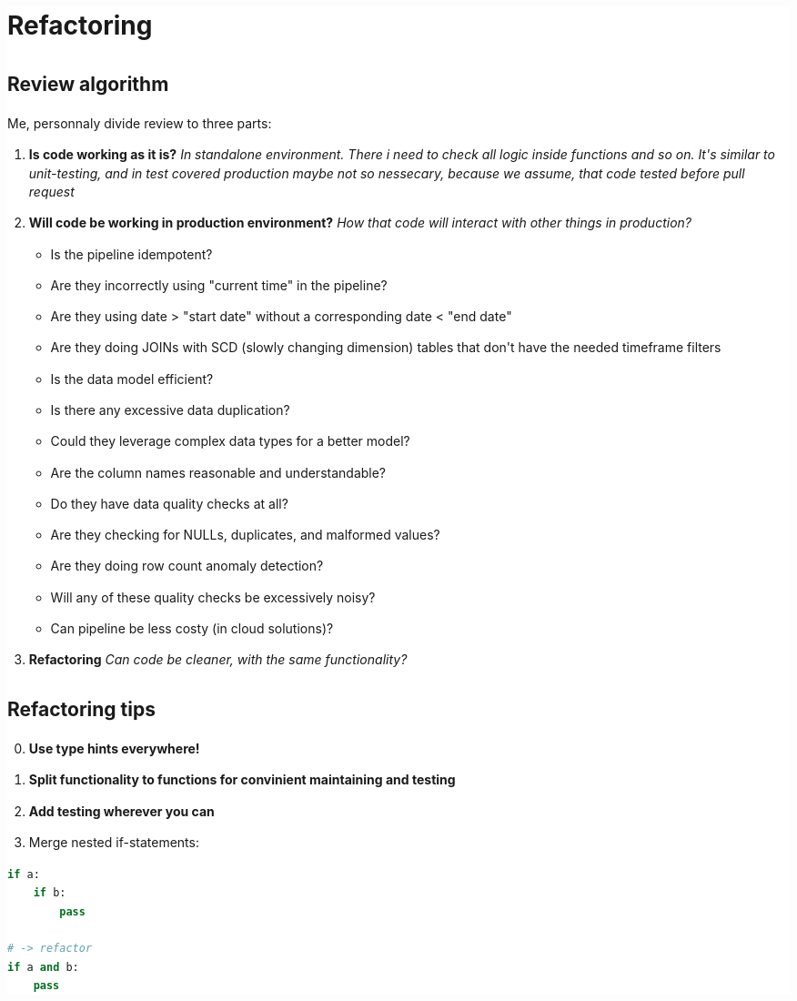 # Refactoring


## Review algorithm

Me, personnaly divide review to three parts:

1. **Is code working as it is?**
	*In standalone environment. There i need to check all logic inside functions and so on. It's similar to unit-testing, and in test covered production maybe not so nessecary, because we assume, that code tested before pull request*

2. **Will code be working in production environment?**
	*How that code will interact with other things in production?*

	- Is the pipeline idempotent? 
	- Are they incorrectly using "current time" in the pipeline?
	- Are they using date > "start date" without a corresponding date < "end date" 
	- Are they doing JOINs with SCD (slowly changing dimension) tables that don't have the needed timeframe filters

	- Is the data model efficient? 
	- Is there any excessive data duplication?
	- Could they leverage complex data types for a better model?  
	- Are the column names reasonable and understandable? 

	- Do they have data quality checks at all?
	- Are they checking for NULLs, duplicates, and malformed values?
	- Are they doing row count anomaly detection?  
	- Will any of these quality checks be excessively noisy?

	- Can pipeline be less costy (in cloud solutions)?

3. **Refactoring**
	*Can code be cleaner, with the same functionality?*



## Refactoring tips

0. **Use type hints everywhere!**

0. **Split functionality to functions for convinient maintaining and testing**

0. **Add testing wherever you can**

1. Merge nested if-statements:

```python
if a:
    if b:
        pass

# -> refactor
if a and b:
    pass
```
